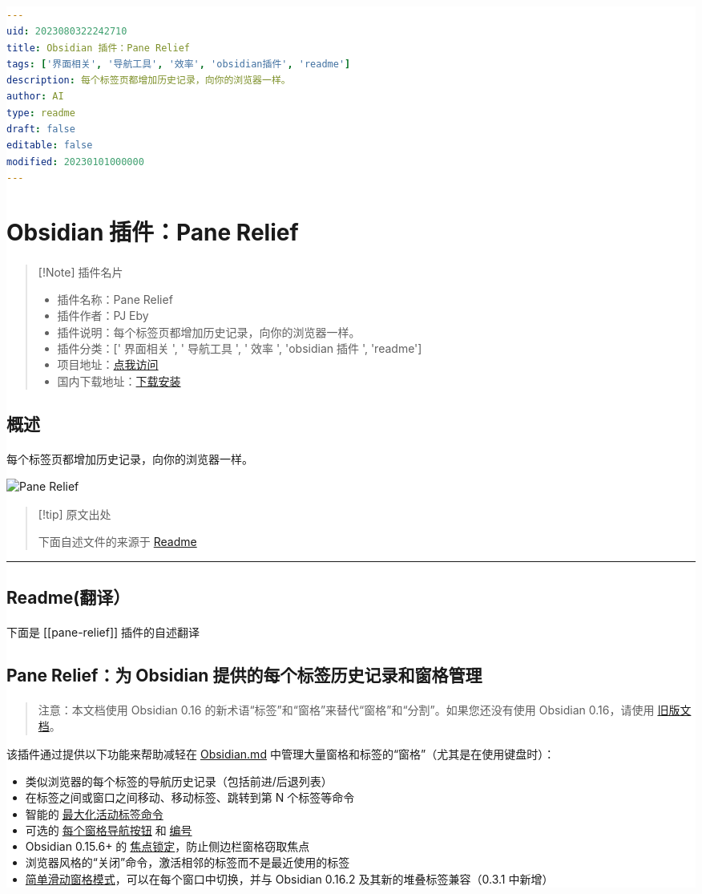 ```yaml
---
uid: 2023080322242710
title: Obsidian 插件：Pane Relief
tags: ['界面相关', '导航工具', '效率', 'obsidian插件', 'readme']
description: 每个标签页都增加历史记录，向你的浏览器一样。
author: AI
type: readme
draft: false
editable: false
modified: 20230101000000
---
```


# Obsidian 插件：Pane Relief

> [!Note] 插件名片
> - 插件名称：Pane Relief
> - 插件作者：PJ Eby
> - 插件说明：每个标签页都增加历史记录，向你的浏览器一样。
> - 插件分类：[' 界面相关 ', ' 导航工具 ', ' 效率 ', 'obsidian 插件 ', 'readme']
> - 项目地址：[点我访问](https://github.com/pjeby/pane-relief)
> - 国内下载地址：[下载安装](https://pkmer.cn/products/plugin/pluginMarket/?pane-relief)

## 概述

每个标签页都增加历史记录，向你的浏览器一样。

![Pane Relief](https://cdn.pkmer.cn/covers/pane-relief.png!pkmer)

> [!tip] 原文出处
>
>下面自述文件的来源于 [Readme](https://ghproxy.net/https://raw.githubusercontent.com/pjeby/pane-relief/master/README.md)

---

## Readme(翻译）

下面是 [[pane-relief]] 插件的自述翻译

## Pane Relief：为 Obsidian 提供的每个标签历史记录和窗格管理

> 注意：本文档使用 Obsidian 0.16 的新术语“标签”和“窗格”来替代“窗格”和“分割”。如果您还没有使用 Obsidian 0.16，请使用 [旧版文档](https://github.com/pjeby/pane-relief/blob/0.3.3/README.md)。

该插件通过提供以下功能来帮助减轻在 [Obsidian.md](https://obsidian.md) 中管理大量窗格和标签的“窗格”（尤其是在使用键盘时）：

- 类似浏览器的每个标签的导航历史记录（包括前进/后退列表）
- 在标签之间或窗口之间移动、移动标签、跳转到第 N 个标签等命令
- 智能的 [最大化活动标签命令](#maximize-active-tab)
- 可选的 [每个窗格导航按钮](#per-pane-navigation-buttons) 和 [编号](#tab-numbering)
- Obsidian 0.15.6+ 的 [焦点锁定](#focus-lock)，防止侧边栏窗格窃取焦点
- 浏览器风格的“关闭”命令，激活相邻的标签而不是最近使用的标签
- [简单滑动窗格模式](#simple-sliding-panes-mode)，可以在每个窗口中切换，并与 Obsidian 0.16.2 及其新的堆叠标签兼容（0.3.1 中新增）
